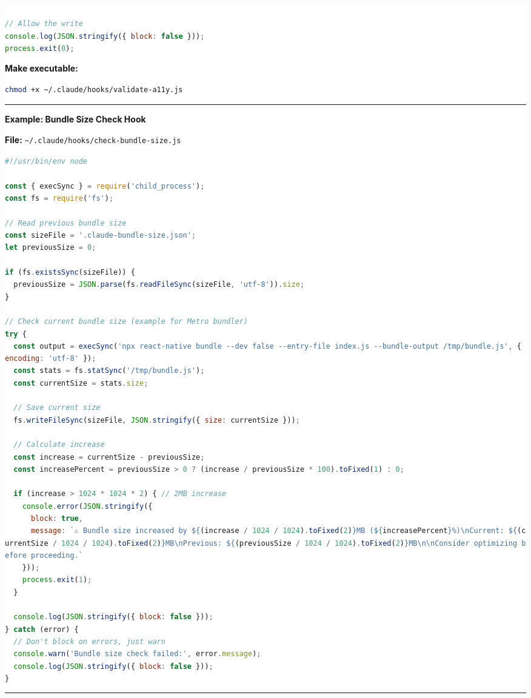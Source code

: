 ```javascript

// Allow the write
console.log(JSON.stringify({ block: false }));
process.exit(0);
```

**Make executable:**
```bash
chmod +x ~/.claude/hooks/validate-a11y.js
```

---

**Example: Bundle Size Check Hook**

**File:** `~/.claude/hooks/check-bundle-size.js`

```javascript
#!/usr/bin/env node

const { execSync } = require('child_process');
const fs = require('fs');

// Read previous bundle size
const sizeFile = '.claude-bundle-size.json';
let previousSize = 0;

if (fs.existsSync(sizeFile)) {
  previousSize = JSON.parse(fs.readFileSync(sizeFile, 'utf-8')).size;
}

// Check current bundle size (example for Metro bundler)
try {
  const output = execSync('npx react-native bundle --dev false --entry-file index.js --bundle-output /tmp/bundle.js', { encoding: 'utf-8' });
  const stats = fs.statSync('/tmp/bundle.js');
  const currentSize = stats.size;

  // Save current size
  fs.writeFileSync(sizeFile, JSON.stringify({ size: currentSize }));

  // Calculate increase
  const increase = currentSize - previousSize;
  const increasePercent = previousSize > 0 ? (increase / previousSize * 100).toFixed(1) : 0;

  if (increase > 1024 * 1024 * 2) { // 2MB increase
    console.error(JSON.stringify({
      block: true,
      message: `⚠️ Bundle size increased by ${(increase / 1024 / 1024).toFixed(2)}MB (${increasePercent}%)\nCurrent: ${(currentSize / 1024 / 1024).toFixed(2)}MB\nPrevious: ${(previousSize / 1024 / 1024).toFixed(2)}MB\n\nConsider optimizing before proceeding.`
    }));
    process.exit(1);
  }

  console.log(JSON.stringify({ block: false }));
} catch (error) {
  // Don't block on errors, just warn
  console.warn('Bundle size check failed:', error.message);
  console.log(JSON.stringify({ block: false }));
}
```

---